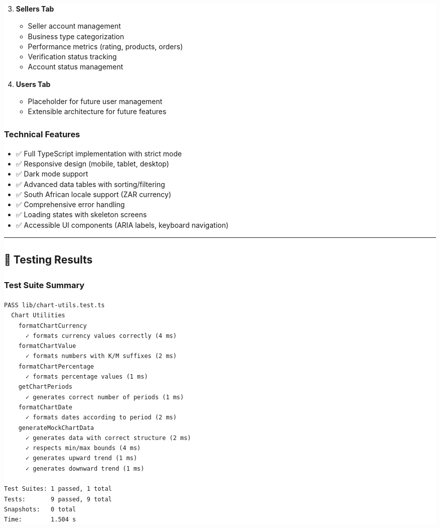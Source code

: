 3. **Sellers Tab**
   - Seller account management
   - Business type categorization
   - Performance metrics (rating, products, orders)
   - Verification status tracking
   - Account status management

4. **Users Tab**
   - Placeholder for future user management
   - Extensible architecture for future features

### Technical Features
- ✅ Full TypeScript implementation with strict mode
- ✅ Responsive design (mobile, tablet, desktop)
- ✅ Dark mode support
- ✅ Advanced data tables with sorting/filtering
- ✅ South African locale support (ZAR currency)
- ✅ Comprehensive error handling
- ✅ Loading states with skeleton screens
- ✅ Accessible UI components (ARIA labels, keyboard navigation)

---

## 🧪 Testing Results

### Test Suite Summary
```
PASS lib/chart-utils.test.ts
  Chart Utilities
    formatChartCurrency
      ✓ formats currency values correctly (4 ms)
    formatChartValue
      ✓ formats numbers with K/M suffixes (2 ms)
    formatChartPercentage
      ✓ formats percentage values (1 ms)
    getChartPeriods
      ✓ generates correct number of periods (1 ms)
    formatChartDate
      ✓ formats dates according to period (2 ms)
    generateMockChartData
      ✓ generates data with correct structure (2 ms)
      ✓ respects min/max bounds (4 ms)
      ✓ generates upward trend (1 ms)
      ✓ generates downward trend (1 ms)

Test Suites: 1 passed, 1 total
Tests:       9 passed, 9 total
Snapshots:   0 total
Time:        1.504 s
```
